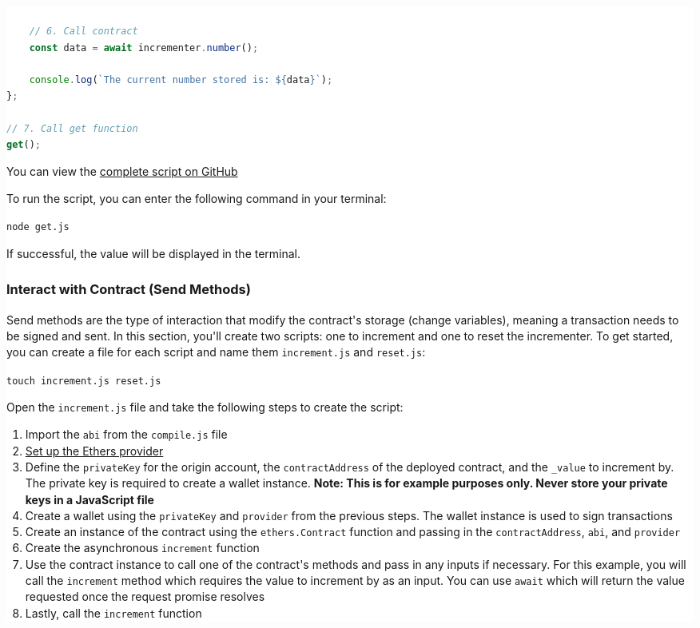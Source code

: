 ```js

    // 6. Call contract 
    const data = await incrementer.number();

    console.log(`The current number stored is: ${data}`);
};

// 7. Call get function
get();
```

You can view
the [complete script on GitHub](https://raw.githubusercontent.com/PureStake/moonbeam-docs/master/.snippets/code/ethers-contract-local/get.js)

To run the script, you can enter the following command in your terminal:

```
node get.js
```

If successful, the value will be displayed in the terminal.

### Interact with Contract (Send Methods)

Send methods are the type of interaction that modify the contract's storage (change variables), meaning a transaction
needs to be signed and sent. In this section, you'll create two scripts: one to increment and one to reset the
incrementer. To get started, you can create a file for each script and name them `increment.js` and `reset.js`:

```
touch increment.js reset.js
```

Open the `increment.js` file and take the following steps to create the script:

1. Import the `abi` from the `compile.js` file
2. [Set up the Ethers provider](#setting-up-the-ethers-provider)
3. Define the `privateKey` for the origin account, the `contractAddress` of the deployed contract, and the `_value` to
   increment by. The private key is required to create a wallet instance. **Note: This is for example purposes only.
   Never store your private keys in a JavaScript file**
4. Create a wallet using the `privateKey` and `provider` from the previous steps. The wallet instance is used to sign
   transactions
5. Create an instance of the contract using the `ethers.Contract` function and passing in the `contractAddress`, `abi`,
   and `provider`
6. Create the asynchronous `increment` function
7. Use the contract instance to call one of the contract's methods and pass in any inputs if necessary. For this
   example, you will call the `increment` method which requires the value to increment by as an input. You can
   use `await` which will return the value requested once the request promise resolves
8. Lastly, call the `increment` function
